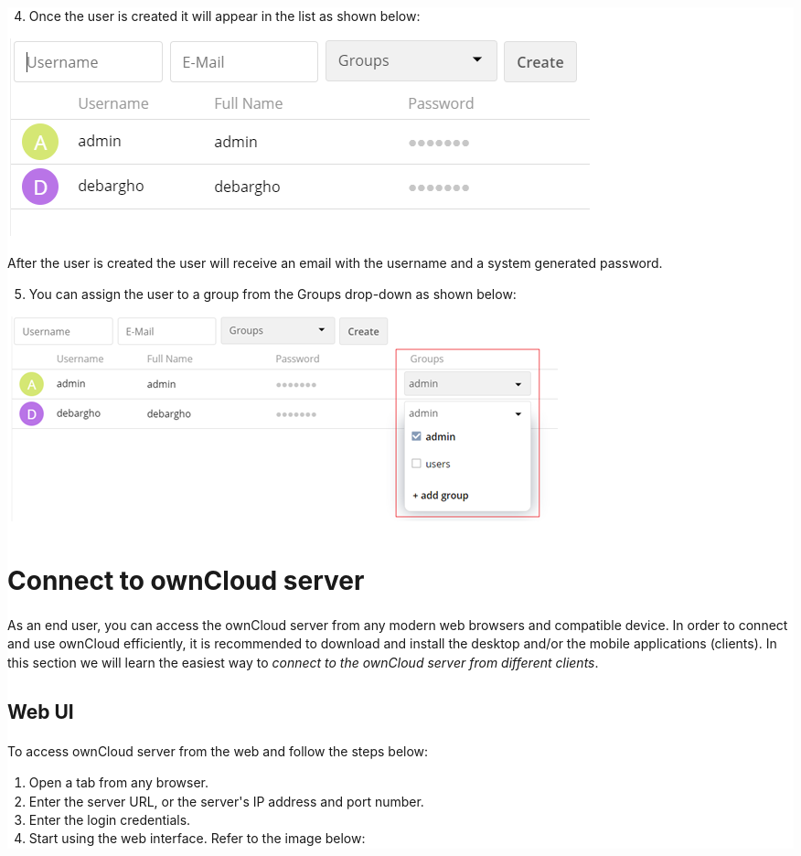 4. Once the user is created it will appear in the list as shown below:    

![alt_text](assets/image8.png "image_tooltip")

After the user is created the user will receive an email with the username and a system generated password.

5. You can assign the user to a group from the Groups drop-down as shown below:

![alt_text](assets/image9.png "image_tooltip")

# Connect to ownCloud server

As an end user, you can access the ownCloud server from any modern web browsers and compatible device. In order to connect and use ownCloud efficiently, it is  recommended to download and install the desktop and/or the mobile applications (clients). In this section we will learn the easiest way to _connect to the ownCloud server from different clients_.

## Web UI

To access ownCloud server from the web and follow the steps below:

1. Open a tab from any browser.
2. Enter the server URL, or the server's IP address and port number.
3. Enter the login credentials.
4. Start using the web interface. Refer to the image below:
